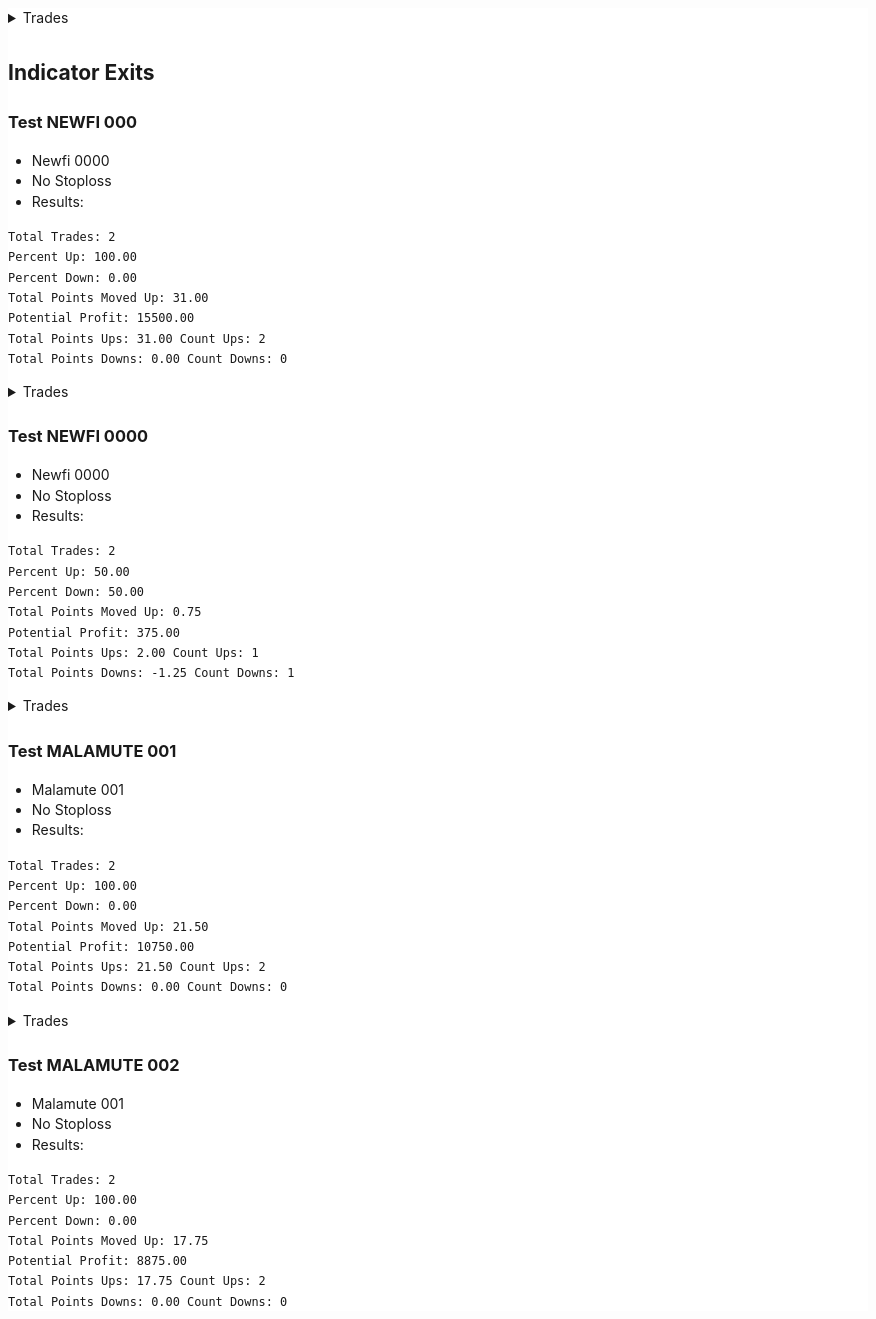 <details><summary>Trades</summary></details>

## Indicator Exits

### Test NEWFI 000
* Newfi 0000
* No Stoploss
* Results:
```
Total Trades: 2
Percent Up: 100.00
Percent Down: 0.00
Total Points Moved Up: 31.00
Potential Profit: 15500.00
Total Points Ups: 31.00 Count Ups: 2
Total Points Downs: 0.00 Count Downs: 0
```

<details><summary>Trades</summary></details>

### Test NEWFI 0000
* Newfi 0000
* No Stoploss
* Results:
```
Total Trades: 2
Percent Up: 50.00
Percent Down: 50.00
Total Points Moved Up: 0.75
Potential Profit: 375.00
Total Points Ups: 2.00 Count Ups: 1
Total Points Downs: -1.25 Count Downs: 1
```

<details><summary>Trades</summary></details>

### Test MALAMUTE 001
* Malamute 001
* No Stoploss
* Results:
```
Total Trades: 2
Percent Up: 100.00
Percent Down: 0.00
Total Points Moved Up: 21.50
Potential Profit: 10750.00
Total Points Ups: 21.50 Count Ups: 2
Total Points Downs: 0.00 Count Downs: 0
```

<details><summary>Trades</summary></details>

### Test MALAMUTE 002
* Malamute 001
* No Stoploss
* Results:
```
Total Trades: 2
Percent Up: 100.00
Percent Down: 0.00
Total Points Moved Up: 17.75
Potential Profit: 8875.00
Total Points Ups: 17.75 Count Ups: 2
Total Points Downs: 0.00 Count Downs: 0
```